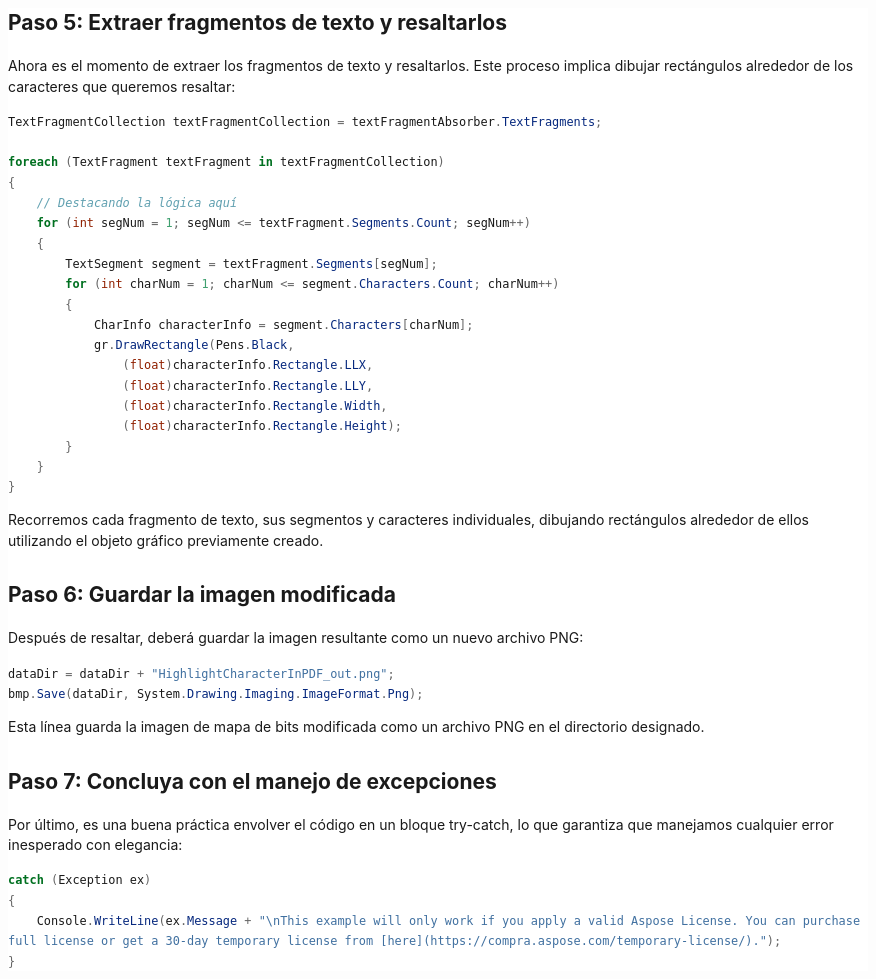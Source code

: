 ## Paso 5: Extraer fragmentos de texto y resaltarlos

Ahora es el momento de extraer los fragmentos de texto y resaltarlos. Este proceso implica dibujar rectángulos alrededor de los caracteres que queremos resaltar:

```csharp
TextFragmentCollection textFragmentCollection = textFragmentAbsorber.TextFragments;

foreach (TextFragment textFragment in textFragmentCollection)
{
    // Destacando la lógica aquí
    for (int segNum = 1; segNum <= textFragment.Segments.Count; segNum++)
    {
        TextSegment segment = textFragment.Segments[segNum];
        for (int charNum = 1; charNum <= segment.Characters.Count; charNum++)
        {
            CharInfo characterInfo = segment.Characters[charNum];
            gr.DrawRectangle(Pens.Black, 
                (float)characterInfo.Rectangle.LLX, 
                (float)characterInfo.Rectangle.LLY, 
                (float)characterInfo.Rectangle.Width, 
                (float)characterInfo.Rectangle.Height);
        }
    }
}
```
Recorremos cada fragmento de texto, sus segmentos y caracteres individuales, dibujando rectángulos alrededor de ellos utilizando el objeto gráfico previamente creado.

## Paso 6: Guardar la imagen modificada

Después de resaltar, deberá guardar la imagen resultante como un nuevo archivo PNG:

```csharp
dataDir = dataDir + "HighlightCharacterInPDF_out.png";
bmp.Save(dataDir, System.Drawing.Imaging.ImageFormat.Png);
```
Esta línea guarda la imagen de mapa de bits modificada como un archivo PNG en el directorio designado. 

## Paso 7: Concluya con el manejo de excepciones

Por último, es una buena práctica envolver el código en un bloque try-catch, lo que garantiza que manejamos cualquier error inesperado con elegancia:

```csharp
catch (Exception ex)
{
    Console.WriteLine(ex.Message + "\nThis example will only work if you apply a valid Aspose License. You can purchase full license or get a 30-day temporary license from [here](https://compra.aspose.com/temporary-license/).");
}
```
